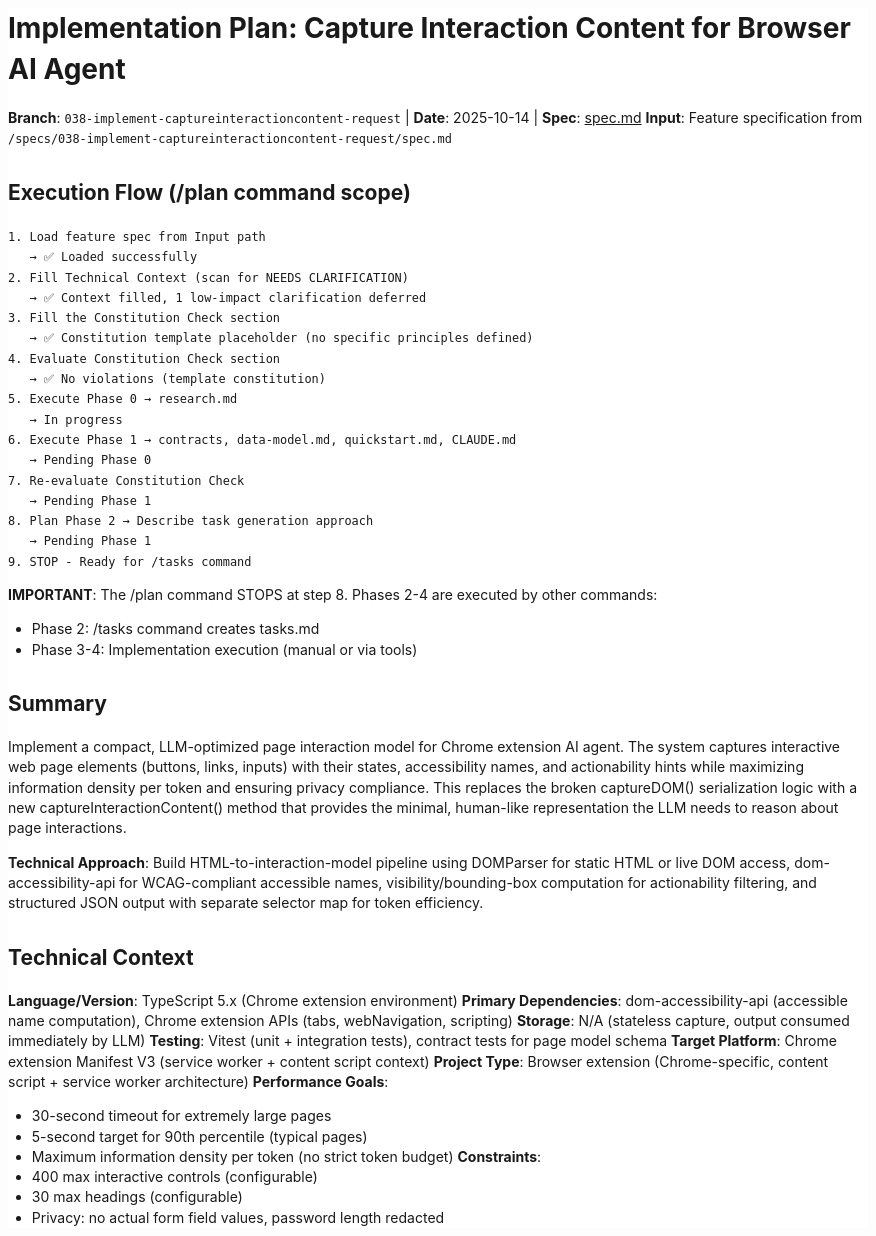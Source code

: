 # Implementation Plan: Capture Interaction Content for Browser AI Agent

**Branch**: `038-implement-captureinteractioncontent-request` | **Date**: 2025-10-14 | **Spec**: [spec.md](./spec.md)
**Input**: Feature specification from `/specs/038-implement-captureinteractioncontent-request/spec.md`

## Execution Flow (/plan command scope)
```
1. Load feature spec from Input path
   → ✅ Loaded successfully
2. Fill Technical Context (scan for NEEDS CLARIFICATION)
   → ✅ Context filled, 1 low-impact clarification deferred
3. Fill the Constitution Check section
   → ✅ Constitution template placeholder (no specific principles defined)
4. Evaluate Constitution Check section
   → ✅ No violations (template constitution)
5. Execute Phase 0 → research.md
   → In progress
6. Execute Phase 1 → contracts, data-model.md, quickstart.md, CLAUDE.md
   → Pending Phase 0
7. Re-evaluate Constitution Check
   → Pending Phase 1
8. Plan Phase 2 → Describe task generation approach
   → Pending Phase 1
9. STOP - Ready for /tasks command
```

**IMPORTANT**: The /plan command STOPS at step 8. Phases 2-4 are executed by other commands:
- Phase 2: /tasks command creates tasks.md
- Phase 3-4: Implementation execution (manual or via tools)

## Summary
Implement a compact, LLM-optimized page interaction model for Chrome extension AI agent. The system captures interactive web page elements (buttons, links, inputs) with their states, accessibility names, and actionability hints while maximizing information density per token and ensuring privacy compliance. This replaces the broken captureDOM() serialization logic with a new captureInteractionContent() method that provides the minimal, human-like representation the LLM needs to reason about page interactions.

**Technical Approach**: Build HTML-to-interaction-model pipeline using DOMParser for static HTML or live DOM access, dom-accessibility-api for WCAG-compliant accessible names, visibility/bounding-box computation for actionability filtering, and structured JSON output with separate selector map for token efficiency.

## Technical Context
**Language/Version**: TypeScript 5.x (Chrome extension environment)
**Primary Dependencies**: dom-accessibility-api (accessible name computation), Chrome extension APIs (tabs, webNavigation, scripting)
**Storage**: N/A (stateless capture, output consumed immediately by LLM)
**Testing**: Vitest (unit + integration tests), contract tests for page model schema
**Target Platform**: Chrome extension Manifest V3 (service worker + content script context)
**Project Type**: Browser extension (Chrome-specific, content script + service worker architecture)
**Performance Goals**:
  - 30-second timeout for extremely large pages
  - 5-second target for 90th percentile (typical pages)
  - Maximum information density per token (no strict token budget)
**Constraints**:
  - 400 max interactive controls (configurable)
  - 30 max headings (configurable)
  - Privacy: no actual form field values, password length redacted